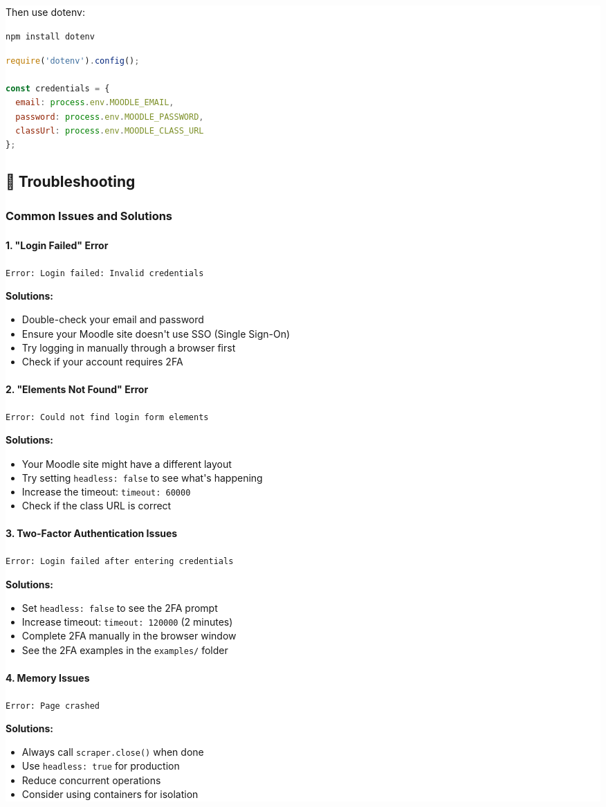 Then use dotenv:
```bash
npm install dotenv
```

```javascript
require('dotenv').config();

const credentials = {
  email: process.env.MOODLE_EMAIL,
  password: process.env.MOODLE_PASSWORD,
  classUrl: process.env.MOODLE_CLASS_URL
};
```

## 🐛 Troubleshooting

### Common Issues and Solutions

#### 1. "Login Failed" Error
```
Error: Login failed: Invalid credentials
```
**Solutions:**
- Double-check your email and password
- Ensure your Moodle site doesn't use SSO (Single Sign-On)
- Try logging in manually through a browser first
- Check if your account requires 2FA

#### 2. "Elements Not Found" Error
```
Error: Could not find login form elements
```
**Solutions:**
- Your Moodle site might have a different layout
- Try setting `headless: false` to see what's happening
- Increase the timeout: `timeout: 60000`
- Check if the class URL is correct

#### 3. Two-Factor Authentication Issues
```
Error: Login failed after entering credentials
```
**Solutions:**
- Set `headless: false` to see the 2FA prompt
- Increase timeout: `timeout: 120000` (2 minutes)
- Complete 2FA manually in the browser window
- See the 2FA examples in the `examples/` folder

#### 4. Memory Issues
```
Error: Page crashed
```
**Solutions:**
- Always call `scraper.close()` when done
- Use `headless: true` for production
- Reduce concurrent operations
- Consider using containers for isolation
